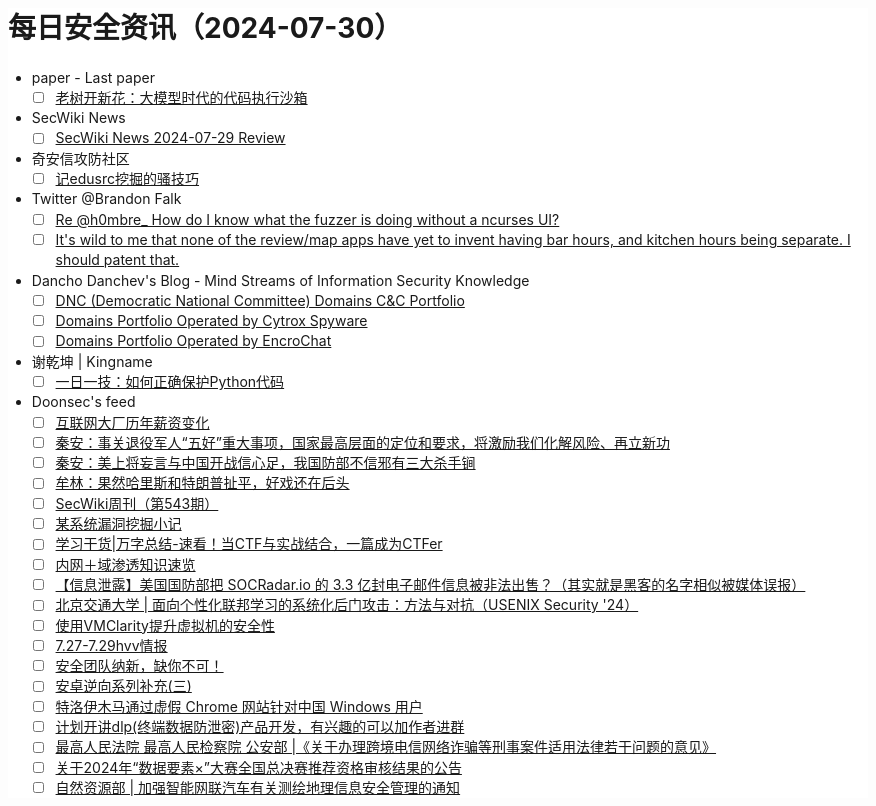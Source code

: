 # 每日安全资讯（2024-07-30）

- paper - Last paper
  - [ ] [老树开新花：大模型时代的代码执行沙箱](https://paper.seebug.org/3206/)
- SecWiki News
  - [ ] [SecWiki News 2024-07-29 Review](http://www.sec-wiki.com/?2024-07-29)
- 奇安信攻防社区
  - [ ] [记edusrc挖掘的骚技巧](https://forum.butian.net/share/3634)
- Twitter @Brandon Falk
  - [ ] [Re @h0mbre_ How do I know what the fuzzer is doing without a ncurses UI?](https://x.com/gamozolabs/status/1817944183786934585)
  - [ ] [It's wild to me that none of the review/map apps have yet to invent having bar hours, and kitchen hours being separate. I should patent that.](https://x.com/gamozolabs/status/1817762654280421649)
- Dancho Danchev's Blog - Mind Streams of Information Security Knowledge
  - [ ] [DNC (Democratic National Committee) Domains C&C Portfolio](https://ddanchev.blogspot.com/2024/07/dnc-democratic-national-committee.html)
  - [ ] [Domains Portfolio Operated by Cytrox Spyware](https://ddanchev.blogspot.com/2024/07/domains-portfolio-operated-by-cytrox.html)
  - [ ] [Domains Portfolio Operated by EncroChat](https://ddanchev.blogspot.com/2024/07/domains-portfolio-operated-by-encrochat.html)
- 谢乾坤 | Kingname
  - [ ] [一日一技：如何正确保护Python代码](https://www.kingname.info/2024/07/29/pyarmor/)
- Doonsec's feed
  - [ ] [互联网大厂历年薪资变化](https://mp.weixin.qq.com/s?__biz=Mzg2NDYwMDA1NA==&mid=2247539503&idx=1&sn=bcf6a229266ae7de61380e74c6177113)
  - [ ] [秦安：事关退役军人“五好”重大事项，国家最高层面的定位和要求，将激励我们化解风险、再立新功](https://mp.weixin.qq.com/s?__biz=MzA5MDg1MDUyMA==&mid=2650471781&idx=1&sn=d1a7ddbe4228b291c769d596eda981c6)
  - [ ] [秦安：美上将妄言与中国开战信心足，我国防部不信邪有三大杀手锏](https://mp.weixin.qq.com/s?__biz=MzA5MDg1MDUyMA==&mid=2650471781&idx=2&sn=0e9c99e5a52107d48d2dd0a44d51a717)
  - [ ] [牟林：果然哈里斯和特朗普扯平，好戏还在后头](https://mp.weixin.qq.com/s?__biz=MzA5MDg1MDUyMA==&mid=2650471781&idx=3&sn=26c3e0556c1d386ff13e2c3540b8d97c)
  - [ ] [SecWiki周刊（第543期）](https://mp.weixin.qq.com/s?__biz=MjM5NDM1OTM0Mg==&mid=2651053281&idx=1&sn=0d684e867c070f1dc0665adb6c1b30d3)
  - [ ] [某系统漏洞挖掘小记](https://mp.weixin.qq.com/s?__biz=MzkzNDQ0MDcxMw==&mid=2247485949&idx=1&sn=b5bb45848b2cce26668a77530fda5f04)
  - [ ] [学习干货|万字总结-速看！当CTF与实战结合，一篇成为CTFer](https://mp.weixin.qq.com/s?__biz=MzkzNDQ0MDcxMw==&mid=2247485949&idx=2&sn=11f758a9bc08eb58bb154403001bac50)
  - [ ] [内网＋域渗透知识速览](https://mp.weixin.qq.com/s?__biz=MzkzNDQ0MDcxMw==&mid=2247485949&idx=3&sn=7c308d76382d3882cd579d091ae7e878)
  - [ ] [【信息泄露】美国国防部把 SOCRadar.io 的 3.3 亿封电子邮件信息被非法出售？（其实就是黑客的名字相似被媒体误报）](https://mp.weixin.qq.com/s?__biz=Mzg4NzgzMjUzOA==&mid=2247484665&idx=1&sn=43c0fda5130001f218b60b6e730b6a99)
  - [ ] [北京交通大学 | 面向个性化联邦学习的系统化后门攻击：方法与对抗（USENIX Security \'24）](https://mp.weixin.qq.com/s?__biz=MzU5MTM5MTQ2MA==&mid=2247491061&idx=1&sn=14f5b33084ee5cbd4078ce7bdd906df2)
  - [ ] [使用VMClarity提升虚拟机的安全性](https://mp.weixin.qq.com/s?__biz=MzkyMDY4MTc2Ng==&mid=2247483916&idx=1&sn=ff836c9e581fa49f4a241999acb96d35)
  - [ ] [7.27-7.29hvv情报](https://mp.weixin.qq.com/s?__biz=MzI3NzMzNzE5Ng==&mid=2247488619&idx=1&sn=3aa49e4c3385c2f68781d03c1566c824)
  - [ ] [安全团队纳新，缺你不可！](https://mp.weixin.qq.com/s?__biz=MzkzMzE5OTQzMA==&mid=2247484805&idx=1&sn=971388dc85b0b4aeabd35cb35f297ffe)
  - [ ] [安卓逆向系列补充(三)](https://mp.weixin.qq.com/s?__biz=Mzg5OTg5NzkwNw==&mid=2247485313&idx=1&sn=d8024fb121578e0af7ff9c1dfcdfc8eb)
  - [ ] [特洛伊木马通过虚假 Chrome 网站针对中国 Windows 用户](https://mp.weixin.qq.com/s?__biz=MzkzNjIzMjM5Ng==&mid=2247489583&idx=1&sn=19e8c3490a5a4938c68901e344883396)
  - [ ] [计划开讲dlp(终端数据防泄密)产品开发，有兴趣的可以加作者进群](https://mp.weixin.qq.com/s?__biz=MzkwOTE5MDY5NA==&mid=2247498106&idx=1&sn=30a0b49c09de99198498fd8e18f6c946)
  - [ ] [最高人民法院 最高人民检察院 公安部 |《关于办理跨境电信网络诈骗等刑事案件适用法律若干问题的意见》](https://mp.weixin.qq.com/s?__biz=MzI5NTM4OTQ5Mg==&mid=2247626434&idx=1&sn=9a5114b1efcf3ffb2a069e9586a805fc)
  - [ ] [关于2024年“数据要素×”大赛全国总决赛推荐资格审核结果的公告](https://mp.weixin.qq.com/s?__biz=MzI5NTM4OTQ5Mg==&mid=2247626434&idx=2&sn=e73462744e8a784b7c3f166586e9b4dd)
  - [ ] [自然资源部 | 加强智能网联汽车有关测绘地理信息安全管理的通知](https://mp.weixin.qq.com/s?__biz=MzI5NTM4OTQ5Mg==&mid=2247626434&idx=3&sn=612d8c528b9e09672335cc9a8753c19a)